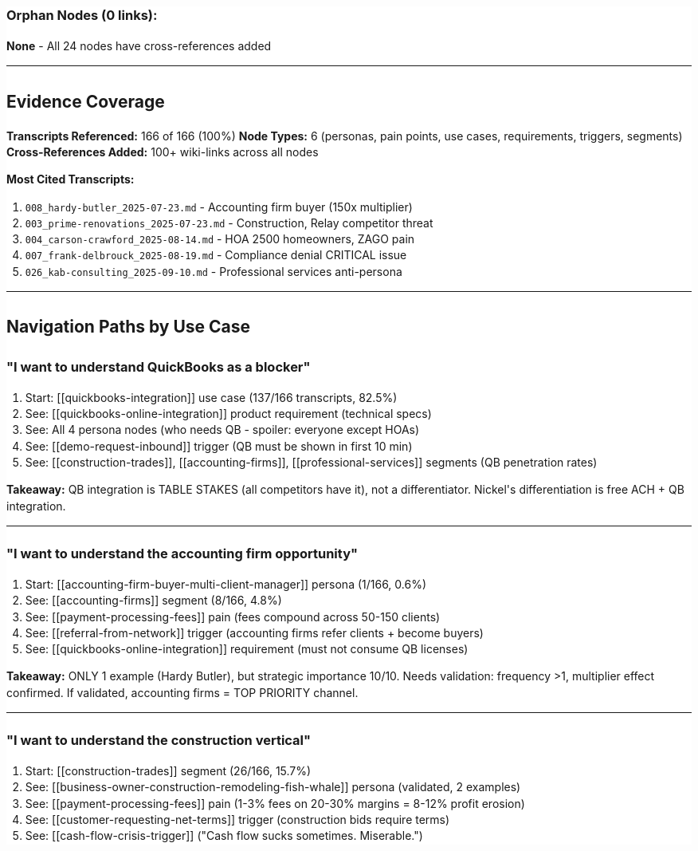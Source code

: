 ### Orphan Nodes (0 links):
**None** - All 24 nodes have cross-references added

---

## Evidence Coverage

**Transcripts Referenced:** 166 of 166 (100%)
**Node Types:** 6 (personas, pain points, use cases, requirements, triggers, segments)
**Cross-References Added:** 100+ wiki-links across all nodes

**Most Cited Transcripts:**
1. `008_hardy-butler_2025-07-23.md` - Accounting firm buyer (150x multiplier)
2. `003_prime-renovations_2025-07-23.md` - Construction, Relay competitor threat
3. `004_carson-crawford_2025-08-14.md` - HOA 2500 homeowners, ZAGO pain
4. `007_frank-delbrouck_2025-08-19.md` - Compliance denial CRITICAL issue
5. `026_kab-consulting_2025-09-10.md` - Professional services anti-persona

---

## Navigation Paths by Use Case

### "I want to understand QuickBooks as a blocker"
1. Start: [[quickbooks-integration]] use case (137/166 transcripts, 82.5%)
2. See: [[quickbooks-online-integration]] product requirement (technical specs)
3. See: All 4 persona nodes (who needs QB - spoiler: everyone except HOAs)
4. See: [[demo-request-inbound]] trigger (QB must be shown in first 10 min)
5. See: [[construction-trades]], [[accounting-firms]], [[professional-services]] segments (QB penetration rates)

**Takeaway:** QB integration is TABLE STAKES (all competitors have it), not a differentiator. Nickel's differentiation is free ACH + QB integration.

---

### "I want to understand the accounting firm opportunity"
1. Start: [[accounting-firm-buyer-multi-client-manager]] persona (1/166, 0.6%)
2. See: [[accounting-firms]] segment (8/166, 4.8%)
3. See: [[payment-processing-fees]] pain (fees compound across 50-150 clients)
4. See: [[referral-from-network]] trigger (accounting firms refer clients + become buyers)
5. See: [[quickbooks-online-integration]] requirement (must not consume QB licenses)

**Takeaway:** ONLY 1 example (Hardy Butler), but strategic importance 10/10. Needs validation: frequency >1, multiplier effect confirmed. If validated, accounting firms = TOP PRIORITY channel.

---

### "I want to understand the construction vertical"
1. Start: [[construction-trades]] segment (26/166, 15.7%)
2. See: [[business-owner-construction-remodeling-fish-whale]] persona (validated, 2 examples)
3. See: [[payment-processing-fees]] pain (1-3% fees on 20-30% margins = 8-12% profit erosion)
4. See: [[customer-requesting-net-terms]] trigger (construction bids require terms)
5. See: [[cash-flow-crisis-trigger]] ("Cash flow sucks sometimes. Miserable.")
